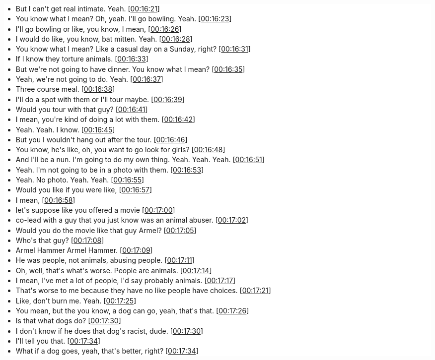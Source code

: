 *  But I can't get real intimate. Yeah. [[00:16:21](https://www.youtube.com/watch?v=KGOKJvNAd38&t=981.8s)]
*  You know what I mean? Oh, yeah. I'll go bowling. Yeah. [[00:16:23](https://www.youtube.com/watch?v=KGOKJvNAd38&t=983.72s)]
*  I'll go bowling or like, you know, I mean, [[00:16:26](https://www.youtube.com/watch?v=KGOKJvNAd38&t=986.64s)]
*  I would do like, you know, bat mitten. Yeah. [[00:16:28](https://www.youtube.com/watch?v=KGOKJvNAd38&t=988.8s)]
*  You know what I mean? Like a casual day on a Sunday, right? [[00:16:31](https://www.youtube.com/watch?v=KGOKJvNAd38&t=991.36s)]
*  If I know they torture animals. [[00:16:33](https://www.youtube.com/watch?v=KGOKJvNAd38&t=993.4s)]
*  But we're not going to have dinner. You know what I mean? [[00:16:35](https://www.youtube.com/watch?v=KGOKJvNAd38&t=995.0s)]
*  Yeah, we're not going to do. Yeah. [[00:16:37](https://www.youtube.com/watch?v=KGOKJvNAd38&t=997.0799999999999s)]
*  Three course meal. [[00:16:38](https://www.youtube.com/watch?v=KGOKJvNAd38&t=998.4399999999999s)]
*  I'll do a spot with them or I'll tour maybe. [[00:16:39](https://www.youtube.com/watch?v=KGOKJvNAd38&t=999.68s)]
*  Would you tour with that guy? [[00:16:41](https://www.youtube.com/watch?v=KGOKJvNAd38&t=1001.88s)]
*  I mean, you're kind of doing a lot with them. [[00:16:42](https://www.youtube.com/watch?v=KGOKJvNAd38&t=1002.88s)]
*  Yeah. Yeah. I know. [[00:16:45](https://www.youtube.com/watch?v=KGOKJvNAd38&t=1005.28s)]
*  But you I wouldn't hang out after the tour. [[00:16:46](https://www.youtube.com/watch?v=KGOKJvNAd38&t=1006.0799999999999s)]
*  You know, he's like, oh, you want to go look for girls? [[00:16:48](https://www.youtube.com/watch?v=KGOKJvNAd38&t=1008.4399999999999s)]
*  And I'll be a nun. I'm going to do my own thing. Yeah. Yeah. Yeah. [[00:16:51](https://www.youtube.com/watch?v=KGOKJvNAd38&t=1011.0s)]
*  Yeah. I'm not going to be in a photo with them. [[00:16:53](https://www.youtube.com/watch?v=KGOKJvNAd38&t=1013.4s)]
*  Yeah. No photo. Yeah. Yeah. [[00:16:55](https://www.youtube.com/watch?v=KGOKJvNAd38&t=1015.48s)]
*  Would you like if you were like, [[00:16:57](https://www.youtube.com/watch?v=KGOKJvNAd38&t=1017.36s)]
*  I mean, [[00:16:58](https://www.youtube.com/watch?v=KGOKJvNAd38&t=1018.9599999999999s)]
*  let's suppose like you offered a movie [[00:17:00](https://www.youtube.com/watch?v=KGOKJvNAd38&t=1020.8399999999999s)]
*  co-lead with a guy that you just know was an animal abuser. [[00:17:02](https://www.youtube.com/watch?v=KGOKJvNAd38&t=1022.7199999999999s)]
*  Would you do the movie like that guy Armel? [[00:17:05](https://www.youtube.com/watch?v=KGOKJvNAd38&t=1025.76s)]
*  Who's that guy? [[00:17:08](https://www.youtube.com/watch?v=KGOKJvNAd38&t=1028.96s)]
*  Armel Hammer Armel Hammer. [[00:17:09](https://www.youtube.com/watch?v=KGOKJvNAd38&t=1029.92s)]
*  He was people, not animals, abusing people. [[00:17:11](https://www.youtube.com/watch?v=KGOKJvNAd38&t=1031.96s)]
*  Oh, well, that's what's worse. People are animals. [[00:17:14](https://www.youtube.com/watch?v=KGOKJvNAd38&t=1034.08s)]
*  I mean, I've met a lot of people, I'd say probably animals. [[00:17:17](https://www.youtube.com/watch?v=KGOKJvNAd38&t=1037.8799999999999s)]
*  That's worse to me because they have no like people have choices. [[00:17:21](https://www.youtube.com/watch?v=KGOKJvNAd38&t=1041.68s)]
*  Like, don't burn me. Yeah. [[00:17:25](https://www.youtube.com/watch?v=KGOKJvNAd38&t=1045.3999999999999s)]
*  You mean, but the you know, a dog can go, yeah, that's that. [[00:17:26](https://www.youtube.com/watch?v=KGOKJvNAd38&t=1046.84s)]
*  Is that what dogs do? [[00:17:30](https://www.youtube.com/watch?v=KGOKJvNAd38&t=1050.12s)]
*  I don't know if he does that dog's racist, dude. [[00:17:30](https://www.youtube.com/watch?v=KGOKJvNAd38&t=1050.9599999999998s)]
*  I'll tell you that. [[00:17:34](https://www.youtube.com/watch?v=KGOKJvNAd38&t=1054.24s)]
*  What if a dog goes, yeah, that's better, right? [[00:17:34](https://www.youtube.com/watch?v=KGOKJvNAd38&t=1054.84s)]